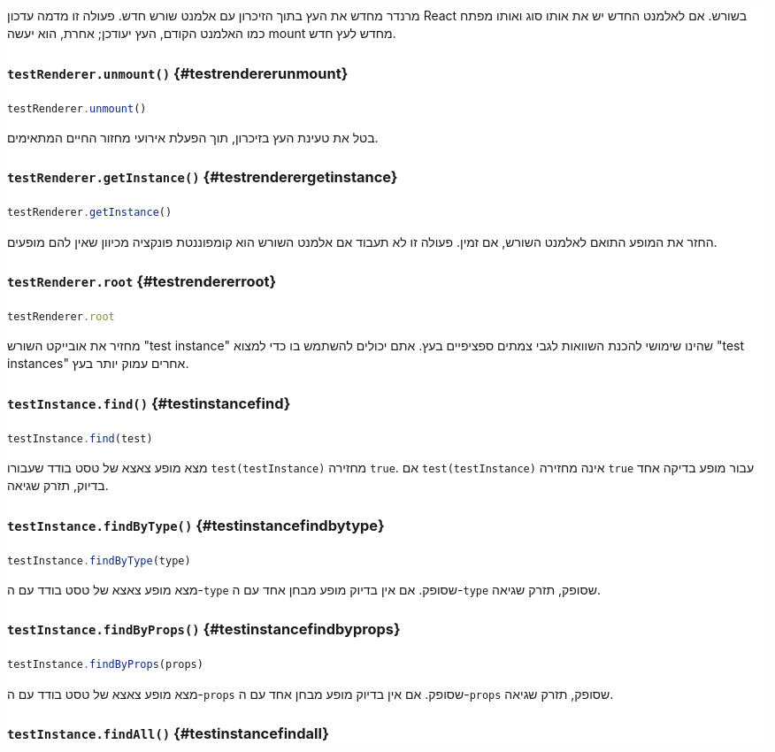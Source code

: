 מרנדר מחדש את העץ בתוך הזיכרון עם אלמנט שורש חדש. פעולה זו מדמה עדכון React בשורש. אם לאלמנט החדש יש את אותו סוג ואותו מפתח כמו האלמנט הקודם, העץ יעודכן; אחרת, הוא יעשה mount מחדש לעץ חדש.

### `testRenderer.unmount()` {#testrendererunmount}

```javascript
testRenderer.unmount()
```

בטל את טעינת העץ בזיכרון, תוך הפעלת אירועי מחזור החיים המתאימים.

### `testRenderer.getInstance()` {#testrenderergetinstance}

```javascript
testRenderer.getInstance()
```

החזר את המופע התואם לאלמנט השורש, אם זמין. פעולה זו לא תעבוד אם אלמנט השורש הוא קומפוננטת פונקציה מכיוון שאין להם מופעים.

### `testRenderer.root` {#testrendererroot}

```javascript
testRenderer.root
```

מחזיר את אובייקט השורש "test instance" שהינו שימושי להכנת השוואות לגבי צמתים ספציפיים בעץ. אתם יכולים להשתמש בו כדי למצוא "test instances" אחרים עמוק יותר בעץ.

### `testInstance.find()` {#testinstancefind}

```javascript
testInstance.find(test)
```

מצא מופע צאצא של טסט בודד שעבורו `test(testInstance)` מחזירה `true`. אם `test(testInstance)` אינה מחזירה `true` עבור מופע בדיקה אחד בדיוק, תזרק שגיאה.

### `testInstance.findByType()` {#testinstancefindbytype}

```javascript
testInstance.findByType(type)
```

מצא מופע צאצא של טסט בודד עם ה-`type` שסופק. אם אין בדיוק מופע מבחן אחד עם ה-`type` שסופק, תזרק שגיאה.

### `testInstance.findByProps()` {#testinstancefindbyprops}

```javascript
testInstance.findByProps(props)
```

מצא מופע צאצא של טסט בודד עם ה-`props` שסופק. אם אין בדיוק מופע מבחן אחד עם ה-`props` שסופק, תזרק שגיאה.

### `testInstance.findAll()` {#testinstancefindall}
